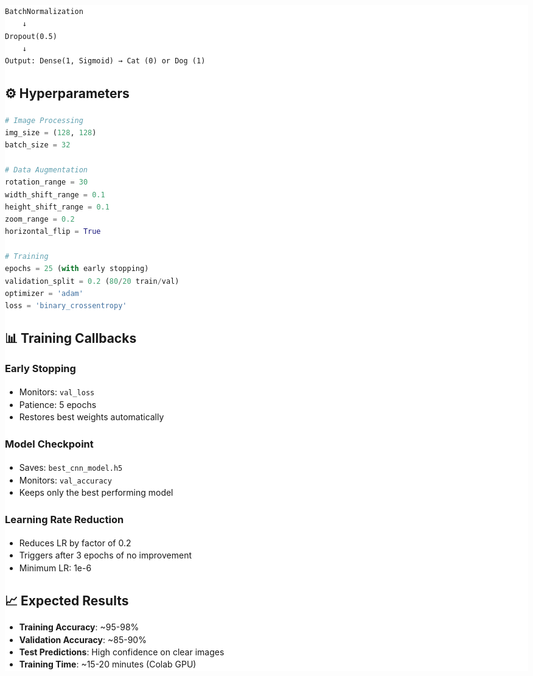 ```
BatchNormalization
    ↓
Dropout(0.5)
    ↓
Output: Dense(1, Sigmoid) → Cat (0) or Dog (1)
```

## ⚙️ Hyperparameters

```python
# Image Processing
img_size = (128, 128)
batch_size = 32

# Data Augmentation
rotation_range = 30
width_shift_range = 0.1
height_shift_range = 0.1
zoom_range = 0.2
horizontal_flip = True

# Training
epochs = 25 (with early stopping)
validation_split = 0.2 (80/20 train/val)
optimizer = 'adam'
loss = 'binary_crossentropy'
```

## 📊 Training Callbacks

### Early Stopping
- Monitors: `val_loss`
- Patience: 5 epochs
- Restores best weights automatically

### Model Checkpoint
- Saves: `best_cnn_model.h5`
- Monitors: `val_accuracy`
- Keeps only the best performing model

### Learning Rate Reduction
- Reduces LR by factor of 0.2
- Triggers after 3 epochs of no improvement
- Minimum LR: 1e-6

## 📈 Expected Results

- **Training Accuracy**: ~95-98%
- **Validation Accuracy**: ~85-90%
- **Test Predictions**: High confidence on clear images
- **Training Time**: ~15-20 minutes (Colab GPU)
